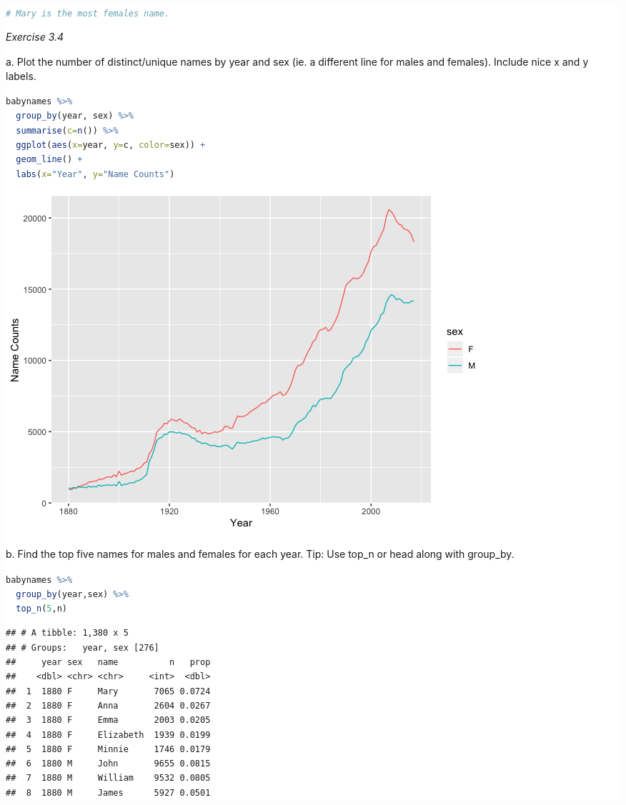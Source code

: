 ```r
# Mary is the most females name. 
```

*Exercise 3.4*

a. Plot the number of distinct/unique names by year and sex (ie. a different line for males and females). Include nice x and y labels.


```r
babynames %>% 
  group_by(year, sex) %>% 
  summarise(c=n()) %>% 
  ggplot(aes(x=year, y=c, color=sex)) +
  geom_line() +
  labs(x="Year", y="Name Counts")
```

![](HW4_files/figure-html/unnamed-chunk-9-1.png)

b. Find the top five names for males and females for each year. Tip: Use top_n or head along with group_by.


```r
babynames %>%
  group_by(year,sex) %>%
  top_n(5,n) 
```

```
## # A tibble: 1,380 x 5
## # Groups:   year, sex [276]
##     year sex   name          n   prop
##    <dbl> <chr> <chr>     <int>  <dbl>
##  1  1880 F     Mary       7065 0.0724
##  2  1880 F     Anna       2604 0.0267
##  3  1880 F     Emma       2003 0.0205
##  4  1880 F     Elizabeth  1939 0.0199
##  5  1880 F     Minnie     1746 0.0179
##  6  1880 M     John       9655 0.0815
##  7  1880 M     William    9532 0.0805
##  8  1880 M     James      5927 0.0501
```